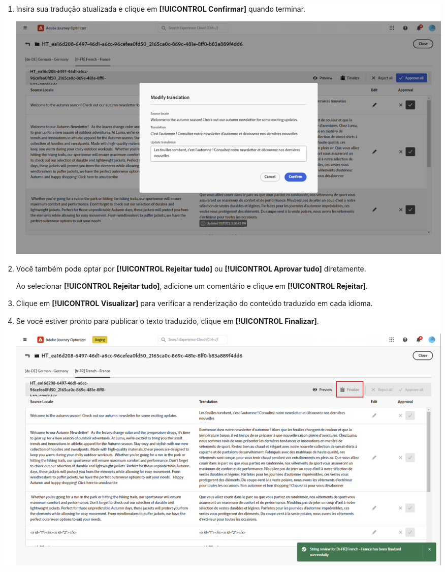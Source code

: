 1. Insira sua tradução atualizada e clique em **[!UICONTROL Confirmar]** quando terminar.

   ![](assets/translation_review_4.png)

1. Você também pode optar por **[!UICONTROL Rejeitar tudo]** ou **[!UICONTROL Aprovar tudo]** diretamente.

   Ao selecionar **[!UICONTROL Rejeitar tudo]**, adicione um comentário e clique em **[!UICONTROL Rejeitar]**.

1. Clique em **[!UICONTROL Visualizar]** para verificar a renderização do conteúdo traduzido em cada idioma.

1. Se você estiver pronto para publicar o texto traduzido, clique em **[!UICONTROL Finalizar]**.

   ![](assets/translation_review_5.png)
